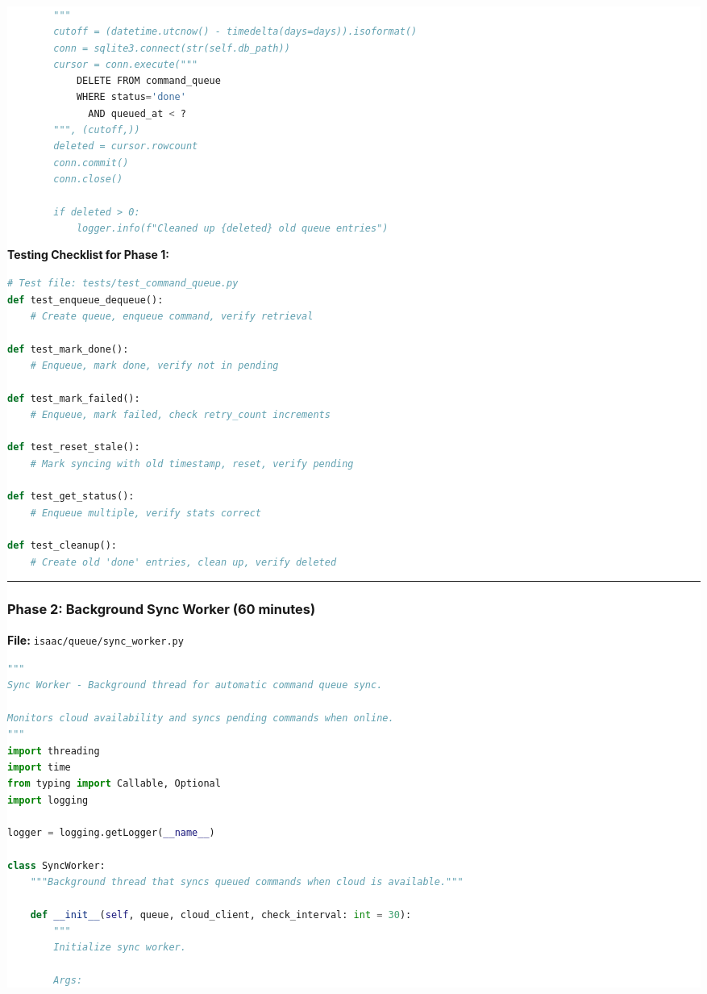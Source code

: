 ```python
        """
        cutoff = (datetime.utcnow() - timedelta(days=days)).isoformat()
        conn = sqlite3.connect(str(self.db_path))
        cursor = conn.execute("""
            DELETE FROM command_queue 
            WHERE status='done' 
              AND queued_at < ?
        """, (cutoff,))
        deleted = cursor.rowcount
        conn.commit()
        conn.close()
        
        if deleted > 0:
            logger.info(f"Cleaned up {deleted} old queue entries")
```

**Testing Checklist for Phase 1:**
```python
# Test file: tests/test_command_queue.py
def test_enqueue_dequeue():
    # Create queue, enqueue command, verify retrieval
    
def test_mark_done():
    # Enqueue, mark done, verify not in pending
    
def test_mark_failed():
    # Enqueue, mark failed, check retry_count increments
    
def test_reset_stale():
    # Mark syncing with old timestamp, reset, verify pending
    
def test_get_status():
    # Enqueue multiple, verify stats correct
    
def test_cleanup():
    # Create old 'done' entries, clean up, verify deleted
```

---

### Phase 2: Background Sync Worker (60 minutes)

**File:** `isaac/queue/sync_worker.py`

```python
"""
Sync Worker - Background thread for automatic command queue sync.

Monitors cloud availability and syncs pending commands when online.
"""
import threading
import time
from typing import Callable, Optional
import logging

logger = logging.getLogger(__name__)

class SyncWorker:
    """Background thread that syncs queued commands when cloud is available."""
    
    def __init__(self, queue, cloud_client, check_interval: int = 30):
        """
        Initialize sync worker.
        
        Args:
```
